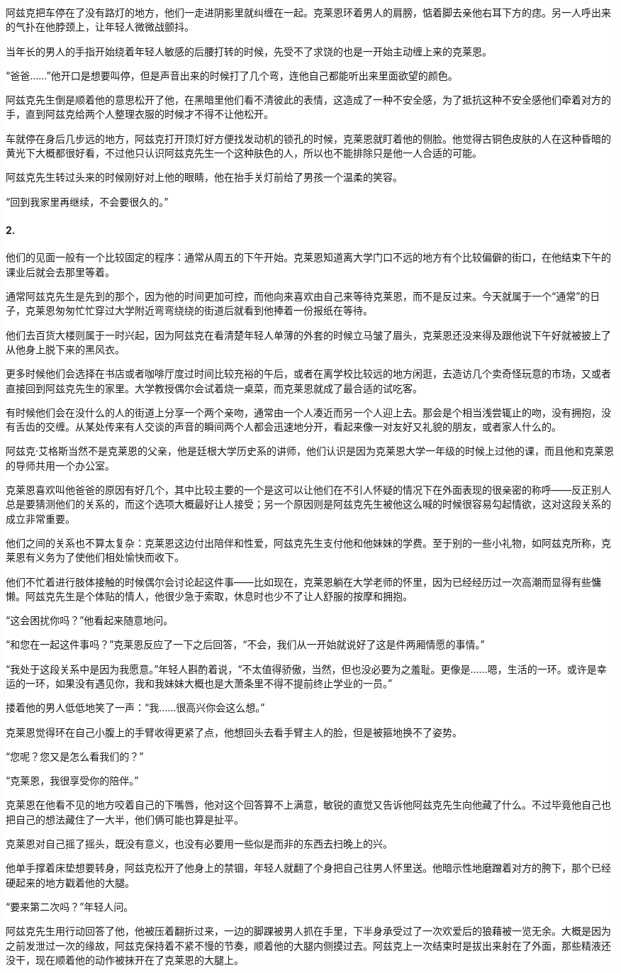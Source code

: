 阿兹克把车停在了没有路灯的地方，他们一走进阴影里就纠缠在一起。克莱恩环着男人的肩膀，惦着脚去亲他右耳下方的痣。另一人呼出来的气扑在他脖颈上，让年轻人微微战颤抖。

当年长的男人的手指开始绕着年轻人敏感的后腰打转的时候，先受不了求饶的也是一开始主动缠上来的克莱恩。

“爸爸……”他开口是想要叫停，但是声音出来的时候打了几个弯，连他自己都能听出来里面欲望的颜色。

阿兹克先生倒是顺着他的意思松开了他，在黑暗里他们看不清彼此的表情，这造成了一种不安全感，为了抵抗这种不安全感他们牵着对方的手，直到阿兹克给两个人整理衣服的时候才不得不让他松开。

车就停在身后几步远的地方，阿兹克打开顶灯好方便找发动机的锁孔的时候，克莱恩就盯着他的侧脸。他觉得古铜色皮肤的人在这种昏暗的黄光下大概都很好看，不过他只认识阿兹克先生一个这种肤色的人，所以也不能排除只是他一人合适的可能。

阿兹克先生转过头来的时候刚好对上他的眼睛，他在抬手关灯前给了男孩一个温柔的笑容。

“回到我家里再继续，不会要很久的。”


#### 2.

他们的见面一般有一个比较固定的程序：通常从周五的下午开始。克莱恩知道离大学门口不远的地方有个比较偏僻的街口，在他结束下午的课业后就会去那里等着。

通常阿兹克先生是先到的那个，因为他的时间更加可控，而他向来喜欢由自己来等待克莱恩，而不是反过来。今天就属于一个“通常”的日子，克莱恩匆匆忙忙穿过大学附近弯弯绕绕的街道后就看到他捧着一份报纸在等待。

他们去百货大楼则属于一时兴起，因为阿兹克在看清楚年轻人单薄的外套的时候立马皱了眉头，克莱恩还没来得及跟他说下午好就被披上了从他身上脱下来的黑风衣。

更多时候他们会选择在书店或者咖啡厅度过时间比较充裕的午后，或者在离学校比较远的地方闲逛，去造访几个卖奇怪玩意的市场，又或者直接回到阿兹克先生的家里。大学教授偶尔会试着烧一桌菜，而克莱恩就成了最合适的试吃客。

有时候他们会在没什么的人的街道上分享一个两个亲吻，通常由一个人凑近而另一个人迎上去。那会是个相当浅尝辄止的吻，没有拥抱，没有舌齿的交缠。从某处传来有人交谈的声音的瞬间两个人都会迅速地分开，看起来像一对友好又礼貌的朋友，或者家人什么的。

阿兹克·艾格斯当然不是克莱恩的父亲，他是廷根大学历史系的讲师，他们认识是因为克莱恩大学一年级的时候上过他的课，而且他和克莱恩的导师共用一个办公室。

克莱恩喜欢叫他爸爸的原因有好几个，其中比较主要的一个是这可以让他们在不引人怀疑的情况下在外面表现的很亲密的称呼——反正别人总是要猜测他们的关系的，而这个选项大概最好让人接受；另一个原因则是阿兹克先生被他这么喊的时候很容易勾起情欲，这对这段关系的成立非常重要。

他们之间的关系也不算太复杂：克莱恩这边付出陪伴和性爱，阿兹克先生支付他和他妹妹的学费。至于别的一些小礼物，如阿兹克所称，克莱恩有义务为了使他们相处愉快而收下。

他们不忙着进行肢体接触的时候偶尔会讨论起这件事——比如现在，克莱恩躺在大学老师的怀里，因为已经经历过一次高潮而显得有些慵懒。阿兹克先生是个体贴的情人，他很少急于索取，休息时也少不了让人舒服的按摩和拥抱。

“这会困扰你吗？”他看起来随意地问。

“和您在一起这件事吗？”克莱恩反应了一下之后回答，“不会，我们从一开始就说好了这是件两厢情愿的事情。”

“我处于这段关系中是因为我愿意。”年轻人斟酌着说，“不太值得骄傲，当然，但也没必要为之羞耻。更像是……嗯，生活的一环。或许是幸运的一环，如果没有遇见你，我和我妹妹大概也是大萧条里不得不提前终止学业的一员。”

搂着他的男人低低地笑了一声：“我……很高兴你会这么想。”

克莱恩觉得环在自己小腹上的手臂收得更紧了点，他想回头去看手臂主人的脸，但是被箍地换不了姿势。

“您呢？您又是怎么看我们的？”

“克莱恩，我很享受你的陪伴。”

克莱恩在他看不见的地方咬着自己的下嘴唇，他对这个回答算不上满意，敏锐的直觉又告诉他阿兹克先生向他藏了什么。不过毕竟他自己也把自己的想法藏住了一大半，他们俩可能也算是扯平。

克莱恩对自己摇了摇头，既没有意义，也没有必要用一些似是而非的东西去扫晚上的兴。

他单手撑着床垫想要转身，阿兹克松开了他身上的禁锢，年轻人就翻了个身把自己往男人怀里送。他暗示性地磨蹭着对方的胯下，那个已经硬起来的地方戳着他的大腿。

“要来第二次吗？”年轻人问。

阿兹克先生用行动回答了他，他被压着翻折过来，一边的脚踝被男人抓在手里，下半身承受过了一次欢爱后的狼藉被一览无余。大概是因为之前发泄过一次的缘故，阿兹克保持着不紧不慢的节奏，顺着他的大腿内侧摸过去。阿兹克上一次结束时是拔出来射在了外面，那些精液还没干，现在顺着他的动作被抹开在了克莱恩的大腿上。
